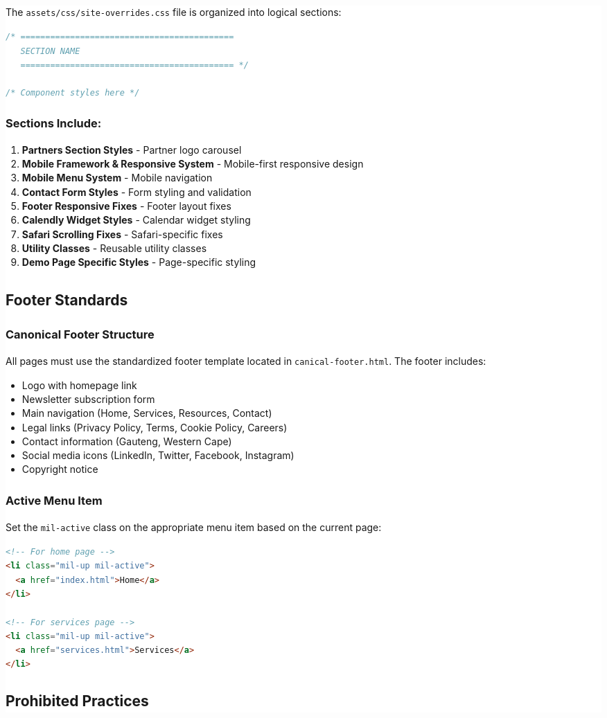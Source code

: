 The `assets/css/site-overrides.css` file is organized into logical sections:

```css
/* ===========================================
   SECTION NAME
   =========================================== */

/* Component styles here */
```

### Sections Include:

1. **Partners Section Styles** - Partner logo carousel
2. **Mobile Framework & Responsive System** - Mobile-first responsive design
3. **Mobile Menu System** - Mobile navigation
4. **Contact Form Styles** - Form styling and validation
5. **Footer Responsive Fixes** - Footer layout fixes
6. **Calendly Widget Styles** - Calendar widget styling
7. **Safari Scrolling Fixes** - Safari-specific fixes
8. **Utility Classes** - Reusable utility classes
9. **Demo Page Specific Styles** - Page-specific styling

## Footer Standards

### Canonical Footer Structure

All pages must use the standardized footer template located in `canical-footer.html`. The footer includes:

- Logo with homepage link
- Newsletter subscription form
- Main navigation (Home, Services, Resources, Contact)
- Legal links (Privacy Policy, Terms, Cookie Policy, Careers)
- Contact information (Gauteng, Western Cape)
- Social media icons (LinkedIn, Twitter, Facebook, Instagram)
- Copyright notice

### Active Menu Item

Set the `mil-active` class on the appropriate menu item based on the current page:

```html
<!-- For home page -->
<li class="mil-up mil-active">
  <a href="index.html">Home</a>
</li>

<!-- For services page -->
<li class="mil-up mil-active">
  <a href="services.html">Services</a>
</li>
```

## Prohibited Practices
